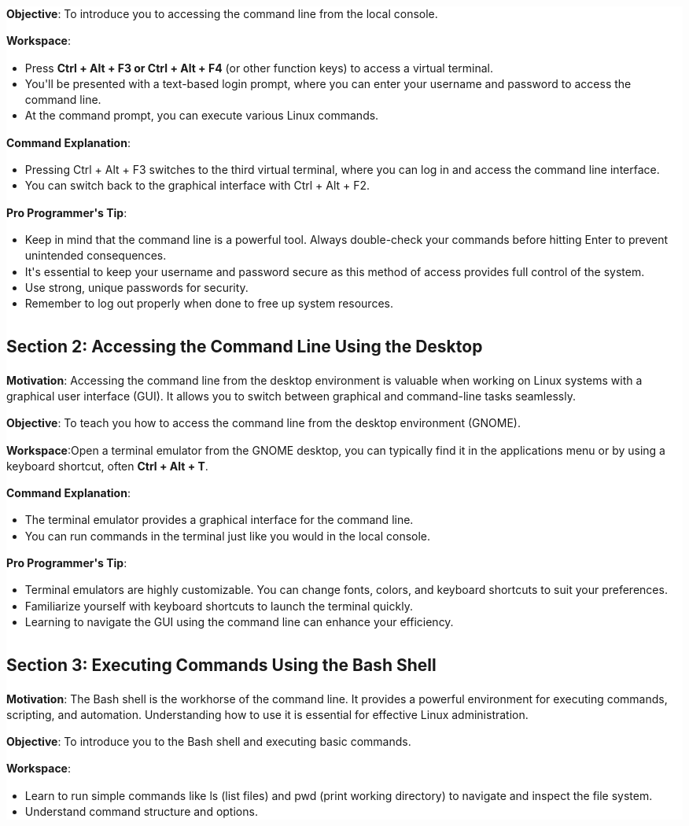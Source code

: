 **Objective**: To introduce you to accessing the command line from the local console.
    
**Workspace**:
- Press **Ctrl + Alt + F3 or Ctrl + Alt + F4** (or other function keys) to access a virtual terminal.
- You'll be presented with a text-based login prompt, where you can enter your username and password to access the command line.
- At the command prompt, you can execute various Linux commands.

**Command Explanation**:
- Pressing Ctrl + Alt + F3 switches to the third virtual terminal, where you can log in and access the command line interface.
- You can switch back to the graphical interface with Ctrl + Alt + F2.

**Pro Programmer's Tip**: 
- Keep in mind that the command line is a powerful tool. Always double-check your commands before hitting Enter to prevent unintended consequences.
- It's essential to keep your username and password secure as this method of access provides full control of the system.
- Use strong, unique passwords for security.
- Remember to log out properly when done to free up system resources.

## Section 2: Accessing the Command Line Using the Desktop
**Motivation**: Accessing the command line from the desktop environment is valuable when working on Linux systems with a graphical user interface (GUI). It allows you to switch between graphical and command-line tasks seamlessly.

**Objective**: To teach you how to access the command line from the desktop environment (GNOME).

**Workspace**:Open a terminal emulator from the GNOME desktop, you can typically find it in the applications menu or by using a keyboard shortcut, often **Ctrl + Alt + T**. 

**Command Explanation**:
- The terminal emulator provides a graphical interface for the command line.
- You can run commands in the terminal just like you would in the local console.

**Pro Programmer's Tip**: 
- Terminal emulators are highly customizable. You can change fonts, colors, and keyboard shortcuts to suit your preferences.
- Familiarize yourself with keyboard shortcuts to launch the terminal quickly.
- Learning to navigate the GUI using the command line can enhance your efficiency.

## Section 3: Executing Commands Using the Bash Shell
**Motivation**: The Bash shell is the workhorse of the command line. It provides a powerful environment for executing commands, scripting, and automation. Understanding how to use it is essential for effective Linux administration.

**Objective**: To introduce you to the Bash shell and executing basic commands.

**Workspace**:
- Learn to run simple commands like ls (list files) and pwd (print working directory) to navigate and inspect the file system.
- Understand command structure and options.
